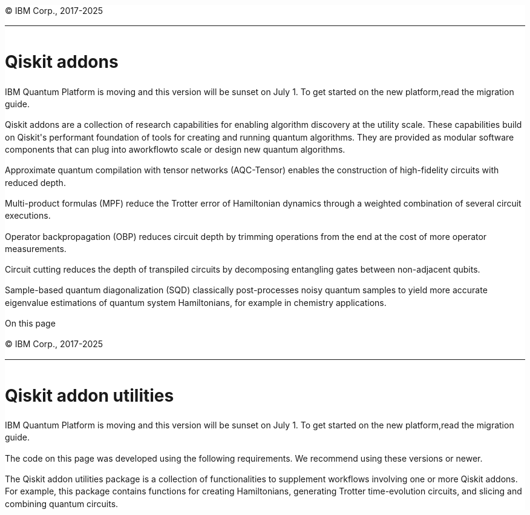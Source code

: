 © IBM Corp., 2017-2025


---

# Qiskit addons







IBM Quantum Platform is moving and this version will be sunset on July 1. To get started on the new platform,read the migration guide.

Qiskit addons are a collection of research capabilities for enabling algorithm discovery at the utility scale. These capabilities build on Qiskit's performant foundation of tools for creating and running quantum algorithms. They are provided as modular software components that can plug into aworkflowto scale or design new quantum algorithms.

Approximate quantum compilation with tensor networks (AQC-Tensor) enables the construction of high-fidelity circuits with reduced depth.

Multi-product formulas (MPF) reduce the Trotter error of Hamiltonian dynamics through a weighted combination of several circuit executions.

Operator backpropagation (OBP) reduces circuit depth by trimming operations from the end at the cost of more operator measurements.

Circuit cutting reduces the depth of transpiled circuits by decomposing entangling gates between non-adjacent qubits.

Sample-based quantum diagonalization (SQD) classically post-processes noisy quantum samples to yield more accurate eigenvalue estimations of quantum system Hamiltonians, for example in chemistry applications.

On this page

© IBM Corp., 2017-2025


---

# Qiskit addon utilities







IBM Quantum Platform is moving and this version will be sunset on July 1. To get started on the new platform,read the migration guide.

The code on this page was developed using the following requirements.
We recommend using these versions or newer.

The Qiskit addon utilities package is a collection of functionalities to supplement workflows involving one or more Qiskit addons. For example, this package contains functions for creating Hamiltonians, generating Trotter time-evolution circuits, and slicing and combining quantum circuits.
